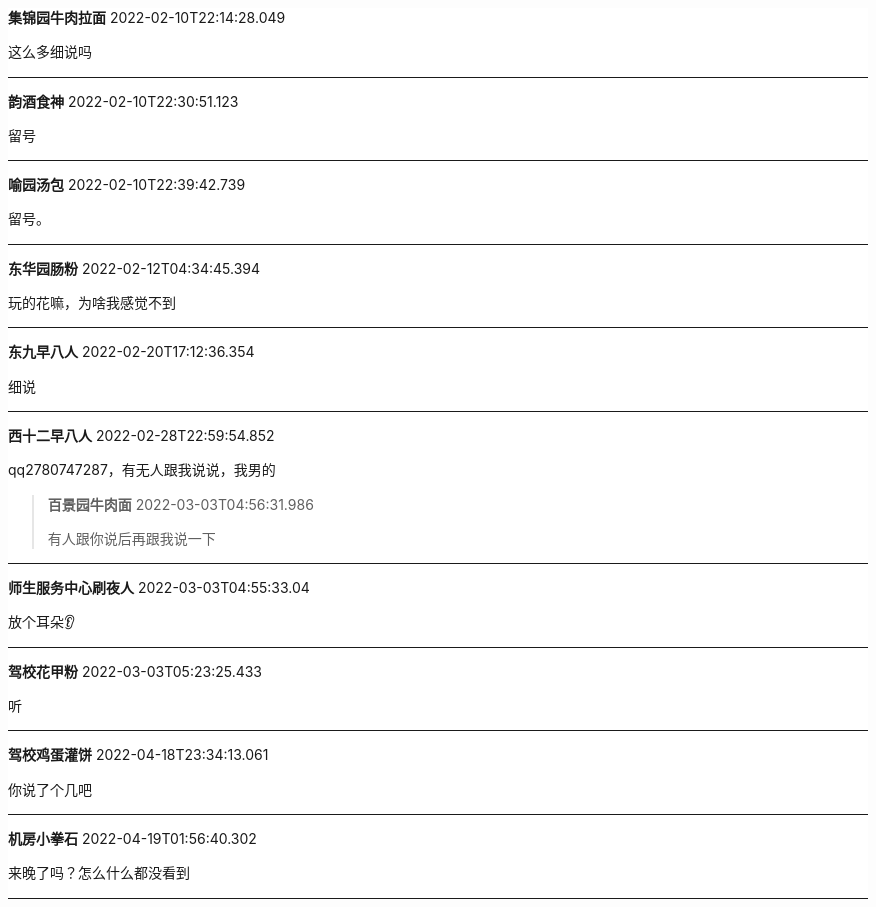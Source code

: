
**集锦园牛肉拉面** 2022-02-10T22:14:28.049

这么多细说吗

---

**韵酒食神** 2022-02-10T22:30:51.123

留号

---

**喻园汤包** 2022-02-10T22:39:42.739

留号。

---

**东华园肠粉** 2022-02-12T04:34:45.394

玩的花嘛，为啥我感觉不到

---

**东九早八人** 2022-02-20T17:12:36.354

细说

---

**西十二早八人** 2022-02-28T22:59:54.852

qq2780747287，有无人跟我说说，我男的

> **百景园牛肉面** 2022-03-03T04:56:31.986
> 
> 有人跟你说后再跟我说一下


---

**师生服务中心刷夜人** 2022-03-03T04:55:33.04

放个耳朵👂

---

**驾校花甲粉** 2022-03-03T05:23:25.433

听

---

**驾校鸡蛋灌饼** 2022-04-18T23:34:13.061

你说了个几吧

---

**机房小拳石** 2022-04-19T01:56:40.302

来晚了吗？怎么什么都没看到

---